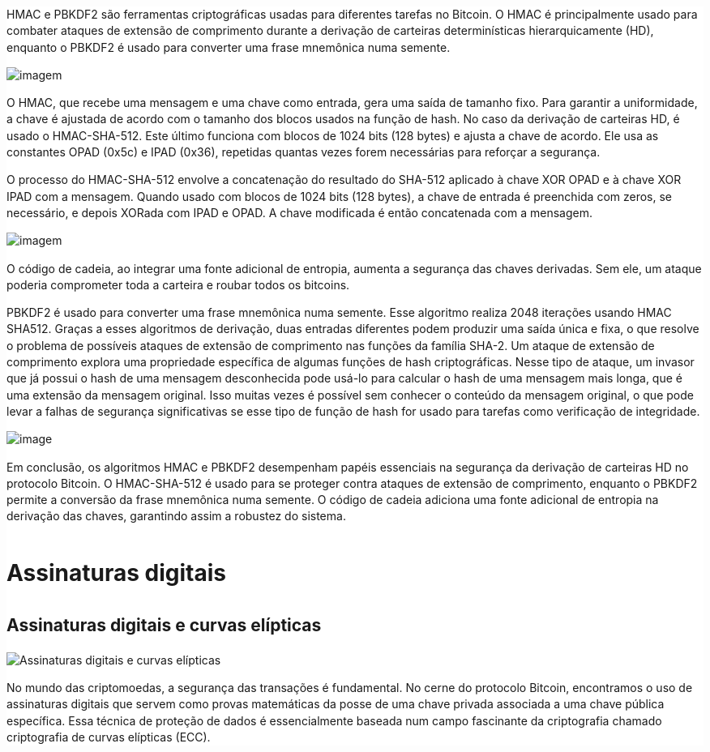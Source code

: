 HMAC e PBKDF2 são ferramentas criptográficas usadas para diferentes tarefas no Bitcoin. O HMAC é principalmente usado para combater ataques de extensão de comprimento durante a derivação de carteiras determinísticas hierarquicamente (HD), enquanto o PBKDF2 é usado para converter uma frase mnemônica numa semente.

![imagem](assets/image/section1/14.JPG)

O HMAC, que recebe uma mensagem e uma chave como entrada, gera uma saída de tamanho fixo. Para garantir a uniformidade, a chave é ajustada de acordo com o tamanho dos blocos usados na função de hash. No caso da derivação de carteiras HD, é usado o HMAC-SHA-512. Este último funciona com blocos de 1024 bits (128 bytes) e ajusta a chave de acordo. Ele usa as constantes OPAD (0x5c) e IPAD (0x36), repetidas quantas vezes forem necessárias para reforçar a segurança.

O processo do HMAC-SHA-512 envolve a concatenação do resultado do SHA-512 aplicado à chave XOR OPAD e à chave XOR IPAD com a mensagem. Quando usado com blocos de 1024 bits (128 bytes), a chave de entrada é preenchida com zeros, se necessário, e depois XORada com IPAD e OPAD. A chave modificada é então concatenada com a mensagem.

![imagem](assets/image/section1/15.JPG)

O código de cadeia, ao integrar uma fonte adicional de entropia, aumenta a segurança das chaves derivadas. Sem ele, um ataque poderia comprometer toda a carteira e roubar todos os bitcoins.

PBKDF2 é usado para converter uma frase mnemônica numa semente. Esse algoritmo realiza 2048 iterações usando HMAC SHA512. Graças a esses algoritmos de derivação, duas entradas diferentes podem produzir uma saída única e fixa, o que resolve o problema de possíveis ataques de extensão de comprimento nas funções da família SHA-2. Um ataque de extensão de comprimento explora uma propriedade específica de algumas funções de hash criptográficas. Nesse tipo de ataque, um invasor que já possui o hash de uma mensagem desconhecida pode usá-lo para calcular o hash de uma mensagem mais longa, que é uma extensão da mensagem original. Isso muitas vezes é possível sem conhecer o conteúdo da mensagem original, o que pode levar a falhas de segurança significativas se esse tipo de função de hash for usado para tarefas como verificação de integridade.

![image](assets/image/section1/16.JPG)

Em conclusão, os algoritmos HMAC e PBKDF2 desempenham papéis essenciais na segurança da derivação de carteiras HD no protocolo Bitcoin. O HMAC-SHA-512 é usado para se proteger contra ataques de extensão de comprimento, enquanto o PBKDF2 permite a conversão da frase mnemônica numa semente. O código de cadeia adiciona uma fonte adicional de entropia na derivação das chaves, garantindo assim a robustez do sistema.

# Assinaturas digitais

## Assinaturas digitais e curvas elípticas

![Assinaturas digitais e curvas elípticas](https://youtu.be/gOjYiPkx4z8)

No mundo das criptomoedas, a segurança das transações é fundamental. No cerne do protocolo Bitcoin, encontramos o uso de assinaturas digitais que servem como provas matemáticas da posse de uma chave privada associada a uma chave pública específica. Essa técnica de proteção de dados é essencialmente baseada num campo fascinante da criptografia chamado criptografia de curvas elípticas (ECC).
